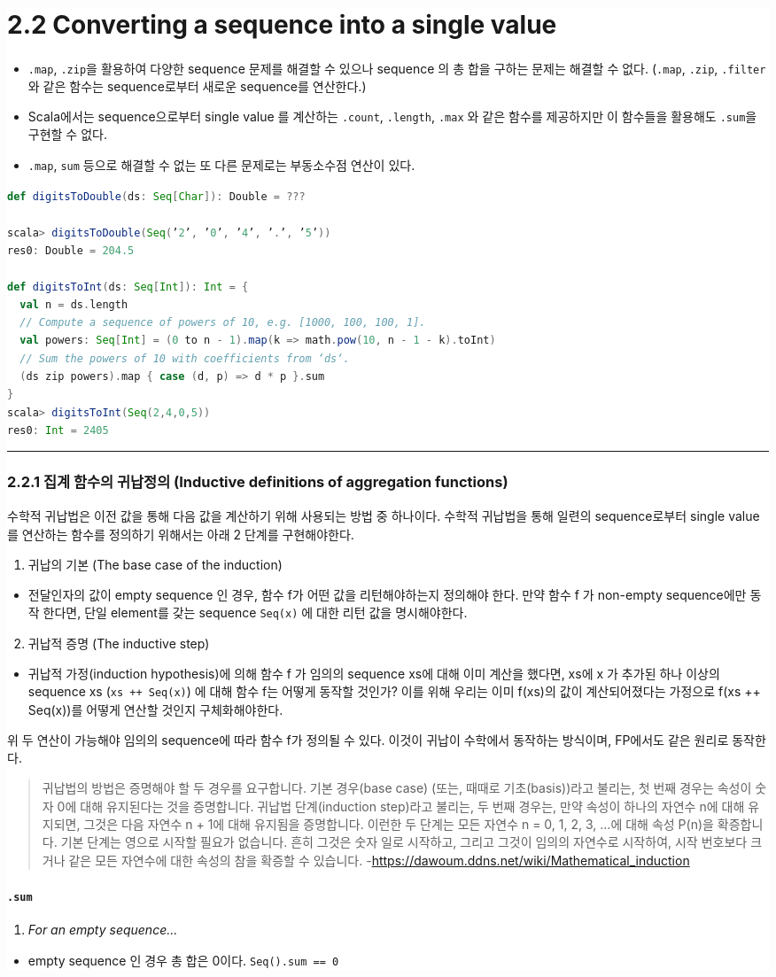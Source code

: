 # 2.2 Converting a sequence into a single value

- `.map`, `.zip`을 활용하여 다양한 sequence 문제를 해결할 수 있으나 sequence 의 총 합을 구하는 문제는 해결할 수 없다. 
(`.map`, `.zip`, `.filter`와 같은 함수는 sequence로부터 새로운 sequence를 연산한다.)

- Scala에서는 sequence으로부터 single value 를 계산하는 `.count`, `.length`, `.max` 와 같은 함수를 제공하지만 
이 함수들을 활용해도 `.sum`을 구현할 수 없다.

- `.map`, `sum` 등으로 해결할 수 없는 또 다른 문제로는 부동소수점 연산이 있다.

```scala
def digitsToDouble(ds: Seq[Char]): Double = ???

scala> digitsToDouble(Seq(’2’, ’0’, ’4’, ’.’, ’5’))
res0: Double = 204.5

def digitsToInt(ds: Seq[Int]): Int = {
  val n = ds.length
  // Compute a sequence of powers of 10, e.g. [1000, 100, 100, 1].
  val powers: Seq[Int] = (0 to n - 1).map(k => math.pow(10, n - 1 - k).toInt)
  // Sum the powers of 10 with coefficients from ‘ds‘.
  (ds zip powers).map { case (d, p) => d * p }.sum
}
scala> digitsToInt(Seq(2,4,0,5))
res0: Int = 2405
```
---
### 2.2.1 집계 함수의 귀납정의 (Inductive definitions of aggregation functions)

수학적 귀납법은 이전 값을 통해 다음 값을 계산하기 위해 사용되는 방법 중 하나이다. 
수학적 귀납법을 통해 일련의 sequence로부터 single value를 연산하는 함수를 정의하기 위해서는 아래 2 단계를 구현해야한다.

1. 귀납의 기본 (The base case of the induction)
- 전달인자의 값이 empty sequence 인 경우, 함수 f가 어떤 값을 리턴해야하는지 정의해야 한다.
만약 함수 f 가 non-empty sequence에만 동작 한다면, 단일 element를 갖는 sequence `Seq(x)` 에 대한 리턴 값을 명시해야한다. 

2. 귀납적 증명 (The inductive step)
- 귀납적 가정(induction hypothesis)에 의해 함수 f 가 임의의 sequence xs에 대해 이미 계산을 했다면, 
xs에 x 가 추가된 하나 이상의 sequence xs (`xs ++ Seq(x)`) 에 대해 함수 f는 어떻게 동작할 것인가?
이를 위해 우리는 이미 f(xs)의 값이 계산되어졌다는 가정으로 f(xs ++ Seq(x))를 어떻게 연산할 것인지 구체화해야한다. 

위 두 연산이 가능해야 임의의 sequence에 따라 함수 f가 정의될 수 있다. 이것이 귀납이 수학에서 동작하는 방식이며, FP에서도 같은 원리로 동작한다.

> 귀납법의 방법은 증명해야 할 두 경우를 요구합니다. 기본 경우(base case) (또는, 때때로 기초(basis))라고 불리는, 첫 번째 경우는 속성이 숫자 0에 대해 유지된다는 것을 증명합니다. 귀납법 단계(induction step)라고 불리는, 두 번째 경우는, 만약 속성이 하나의 자연수 n에 대해 유지되면, 그것은 다음 자연수 n + 1에 대해 유지됨을 증명합니다. 이런한 두 단계는 모든 자연수 n = 0, 1, 2, 3, ...에 대해 속성 P(n)을 확증합니다. 기본 단계는 영으로 시작할 필요가 없습니다. 흔히 그것은 숫자 일로 시작하고, 그리고 그것이 임의의 자연수로 시작하여, 시작 번호보다 크거나 같은 모든 자연수에 대한 속성의 참을 확증할 수 있습니다. -https://dawoum.ddns.net/wiki/Mathematical_induction

#### `.sum`

1. _For an empty sequence..._
- empty sequence 인 경우 총 합은 0이다. `Seq().sum == 0`
